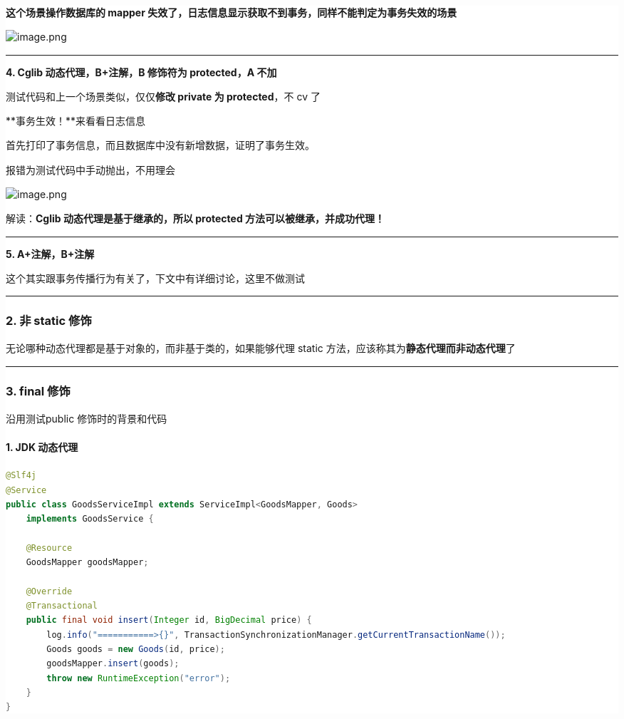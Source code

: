 **这个场景操作数据库的 mapper 失效了，日志信息显示获取不到事务，同样不能判定为事务失效的场景**

![image.png](https://cangjingyue.oss-cn-hangzhou.aliyuncs.com/picgo/20250308170733.png)

---

**4. Cglib 动态代理，B+注解，B 修饰符为 protected，A 不加**

测试代码和上一个场景类似，仅仅**修改 private 为 protected**，不 cv 了

**事务生效！**来看看日志信息

首先打印了事务信息，而且数据库中没有新增数据，证明了事务生效。

报错为测试代码中手动抛出，不用理会

![image.png](https://cangjingyue.oss-cn-hangzhou.aliyuncs.com/picgo/20250308170656.png)

解读：**Cglib 动态代理是基于继承的，所以 protected 方法可以被继承，并成功代理！**

---

**5. A+注解，B+注解**

这个其实跟事务传播行为有关了，下文中有详细讨论，这里不做测试

---

### **2. 非 static 修饰**

无论哪种动态代理都是基于对象的，而非基于类的，如果能够代理 static 方法，应该称其为**静态代理而非动态代理**了

---

### **3. final 修饰**

沿用测试public 修饰时的背景和代码

#### **1. JDK 动态代理**

```java
@Slf4j
@Service
public class GoodsServiceImpl extends ServiceImpl<GoodsMapper, Goods>
    implements GoodsService {

    @Resource
    GoodsMapper goodsMapper;

    @Override
    @Transactional
    public final void insert(Integer id, BigDecimal price) {
        log.info("===========>{}", TransactionSynchronizationManager.getCurrentTransactionName());
        Goods goods = new Goods(id, price);
        goodsMapper.insert(goods);
        throw new RuntimeException("error");
    }
}
```
